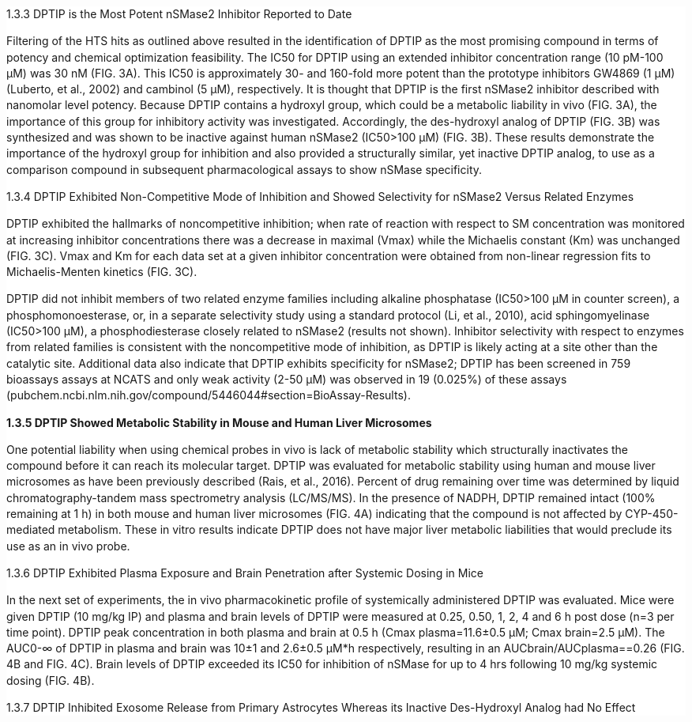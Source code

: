 1.3.3 DPTIP is the Most Potent nSMase2 Inhibitor Reported to Date

Filtering of the HTS hits as outlined above resulted in the identification of DPTIP as the most promising compound in terms of potency and chemical optimization feasibility. The IC50 for DPTIP using an extended inhibitor concentration range (10 pM-100 μM) was 30 nM (FIG. 3A). This IC50 is approximately 30- and 160-fold more potent than the prototype inhibitors GW4869 (1 μM) (Luberto, et al., 2002) and cambinol (5 μM), respectively. It is thought that DPTIP is the first nSMase2 inhibitor described with nanomolar level potency. Because DPTIP contains a hydroxyl group, which could be a metabolic liability in vivo (FIG. 3A), the importance of this group for inhibitory activity was investigated. Accordingly, the des-hydroxyl analog of DPTIP (FIG. 3B) was synthesized and was shown to be inactive against human nSMase2 (IC50>100 μM) (FIG. 3B). These results demonstrate the importance of the hydroxyl group for inhibition and also provided a structurally similar, yet inactive DPTIP analog, to use as a comparison compound in subsequent pharmacological assays to show nSMase specificity.

1.3.4 DPTIP Exhibited Non-Competitive Mode of Inhibition and Showed Selectivity for nSMase2 Versus Related Enzymes

DPTIP exhibited the hallmarks of noncompetitive inhibition; when rate of reaction with respect to SM concentration was monitored at increasing inhibitor concentrations there was a decrease in maximal (Vmax) while the Michaelis constant (Km) was unchanged (FIG. 3C). Vmax and Km for each data set at a given inhibitor concentration were obtained from non-linear regression fits to Michaelis-Menten kinetics (FIG. 3C).

DPTIP did not inhibit members of two related enzyme families including alkaline phosphatase (IC50>100 μM in counter screen), a phosphomonoesterase, or, in a separate selectivity study using a standard protocol (Li, et al., 2010), acid sphingomyelinase (IC50>100 μM), a phosphodiesterase closely related to nSMase2 (results not shown). Inhibitor selectivity with respect to enzymes from related families is consistent with the noncompetitive mode of inhibition, as DPTIP is likely acting at a site other than the catalytic site. Additional data also indicate that DPTIP exhibits specificity for nSMase2; DPTIP has been screened in 759 bioassays assays at NCATS and only weak activity (2-50 μM) was observed in 19 (0.025%) of these assays (pubchem.ncbi.nlm.nih.gov/compound/5446044#section=BioAssay-Results).

**1.3.5 DPTIP Showed Metabolic Stability in Mouse and Human Liver Microsomes**

One potential liability when using chemical probes in vivo is lack of metabolic stability which structurally inactivates the compound before it can reach its molecular target. DPTIP was evaluated for metabolic stability using human and mouse liver microsomes as have been previously described (Rais, et al., 2016). Percent of drug remaining over time was determined by liquid chromatography-tandem mass spectrometry analysis (LC/MS/MS). In the presence of NADPH, DPTIP remained intact (100% remaining at 1 h) in both mouse and human liver microsomes (FIG. 4A) indicating that the compound is not affected by CYP-450-mediated metabolism. These in vitro results indicate DPTIP does not have major liver metabolic liabilities that would preclude its use as an in vivo probe.

1.3.6 DPTIP Exhibited Plasma Exposure and Brain Penetration after Systemic Dosing in Mice

In the next set of experiments, the in vivo pharmacokinetic profile of systemically administered DPTIP was evaluated. Mice were given DPTIP (10 mg/kg IP) and plasma and brain levels of DPTIP were measured at 0.25, 0.50, 1, 2, 4 and 6 h post dose (n=3 per time point). DPTIP peak concentration in both plasma and brain at 0.5 h (Cmax plasma=11.6±0.5 μM; Cmax brain=2.5 μM). The AUC0-∞ of DPTIP in plasma and brain was 10±1 and 2.6±0.5 μM*h respectively, resulting in an AUCbrain/AUCplasma==0.26 (FIG. 4B and FIG. 4C). Brain levels of DPTIP exceeded its IC50 for inhibition of nSMase for up to 4 hrs following 10 mg/kg systemic dosing (FIG. 4B).

1.3.7 DPTIP Inhibited Exosome Release from Primary Astrocytes Whereas its Inactive Des-Hydroxyl Analog had No Effect
